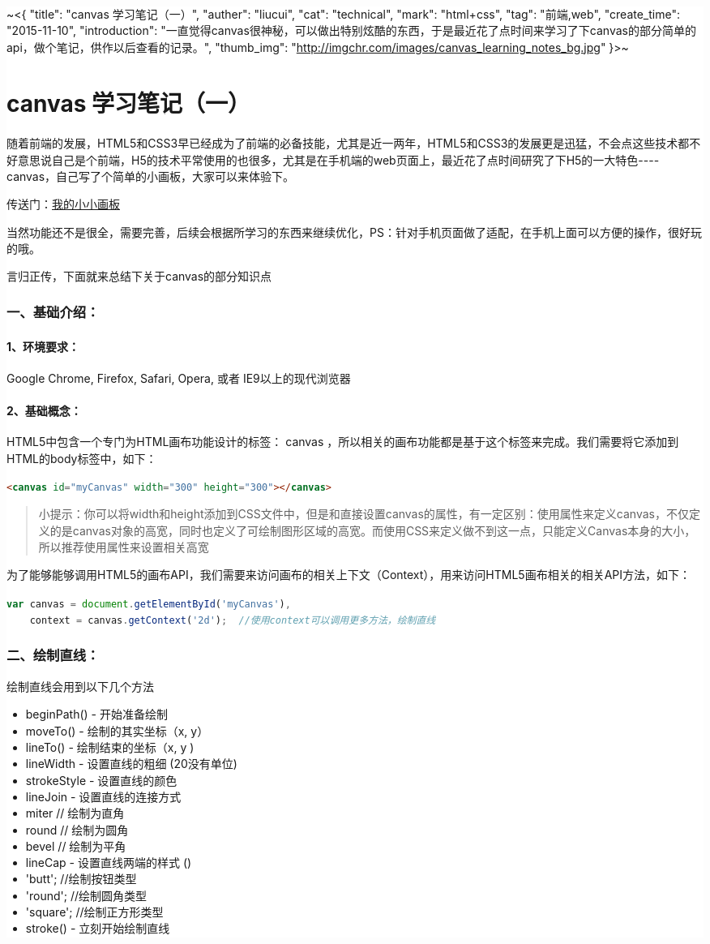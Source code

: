 ~<{
    "title": "canvas 学习笔记（一）",
    "auther": "liucui",
    "cat": "technical",
    "mark": "html+css",
    "tag": "前端,web",
    "create_time": "2015-11-10",
    "introduction": "一直觉得canvas很神秘，可以做出特别炫酷的东西，于是最近花了点时间来学习了下canvas的部分简单的api，做个笔记，供作以后查看的记录。",
    "thumb_img": "http://imgchr.com/images/canvas_learning_notes_bg.jpg"
}>~

# canvas 学习笔记（一）

随着前端的发展，HTML5和CSS3早已经成为了前端的必备技能，尤其是近一两年，HTML5和CSS3的发展更是迅猛，不会点这些技术都不好意思说自己是个前端，H5的技术平常使用的也很多，尤其是在手机端的web页面上，最近花了点时间研究了下H5的一大特色----canvas，自己写了个简单的小画板，大家可以来体验下。

传送门：[我的小小画板](http://iqianduan.net/static/demo/canvas/index.html)

当然功能还不是很全，需要完善，后续会根据所学习的东西来继续优化，PS：针对手机页面做了适配，在手机上面可以方便的操作，很好玩的哦。

言归正传，下面就来总结下关于canvas的部分知识点

### 一、基础介绍：

#### 1、环境要求：
Google Chrome, Firefox, Safari, Opera, 或者 IE9以上的现代浏览器

#### 2、基础概念：
HTML5中包含一个专门为HTML画布功能设计的标签： canvas ，所以相关的画布功能都是基于这个标签来完成。我们需要将它添加到HTML的body标签中，如下：

```html
<canvas id="myCanvas" width="300" height="300"></canvas>
```

> 小提示：你可以将width和height添加到CSS文件中，但是和直接设置canvas的属性，有一定区别：使用属性来定义canvas，不仅定义的是canvas对象的高宽，同时也定义了可绘制图形区域的高宽。而使用CSS来定义做不到这一点，只能定义Canvas本身的大小，所以推荐使用属性来设置相关高宽


为了能够能够调用HTML5的画布API，我们需要来访问画布的相关上下文（Context），用来访问HTML5画布相关的相关API方法，如下：

```javascript
var canvas = document.getElementById('myCanvas'),     
	context = canvas.getContext('2d');  //使用context可以调用更多方法，绘制直线
```


### 二、绘制直线：

绘制直线会用到以下几个方法

- beginPath() - 开始准备绘制
- moveTo() - 绘制的其实坐标（x, y）
- lineTo() - 绘制结束的坐标（x, y )
- lineWidth - 设置直线的粗细 (20没有单位)
- strokeStyle - 设置直线的颜色
- lineJoin - 设置直线的连接方式
 - miter // 绘制为直角
 - round // 绘制为圆角
 - bevel // 绘制为平角
- lineCap - 设置直线两端的样式 ()
 - 'butt'; //绘制按钮类型
 - 'round'; //绘制圆角类型
 - 'square'; //绘制正方形类型
- stroke() - 立刻开始绘制直线
